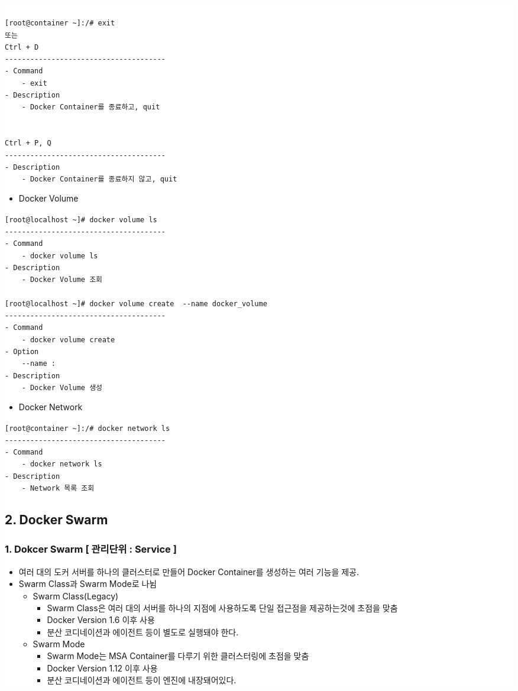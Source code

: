   ```console

  [root@container ~]:/# exit
  또는
  Ctrl + D
  --------------------------------------
  - Command
      - exit
  - Description
      - Docker Container를 종료하고, quit


  Ctrl + P, Q
  --------------------------------------
  - Description
      - Docker Container를 종료하지 않고, quit
  ```


  - Docker Volume
  ```console
  [root@localhost ~]# docker volume ls
  --------------------------------------
  - Command
      - docker volume ls
  - Description
      - Docker Volume 조회

  [root@localhost ~]# docker volume create  --name docker_volume
  --------------------------------------
  - Command
      - docker volume create
  - Option
      --name : 
  - Description
      - Docker Volume 생성
  ```


  - Docker Network
  ```console
  [root@container ~]:/# docker network ls
  --------------------------------------
  - Command
      - docker network ls
  - Description
      - Network 목록 조회
  ```


## 2. Docker Swarm
### 1. Dokcer Swarm [ 관리단위 : Service ]
  - 여러 대의 도커 서버를 하나의 클러스터로 만들어 Docker Container를 생성하는 여러 기능을 제공.
  - Swarm Class과 Swarm Mode로 나뉨
    - Swarm Class(Legacy)
      - Swarm Class은 여러 대의 서버를 하나의 지점에 사용하도록 단일 접근점을 제공하는것에 초점을 맞춤
      - Docker Version 1.6 이후 사용
      - 분산 코디네이션과 에이전트 등이 별도로 실행돼야 한다.
    - Swarm Mode
      - Swarm Mode는 MSA Container를 다루기 위한 클러스터링에 초점을 맞춤
      - Docker Version 1.12 이후 사용
      - 분산 코디네이션과 에이전트 등이 엔진에 내장돼어있다.
      